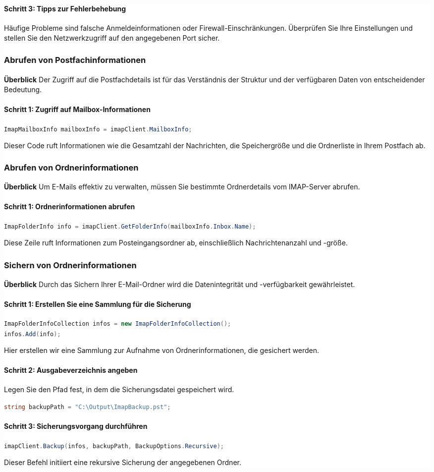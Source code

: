 #### Schritt 3: Tipps zur Fehlerbehebung
Häufige Probleme sind falsche Anmeldeinformationen oder Firewall-Einschränkungen. Überprüfen Sie Ihre Einstellungen und stellen Sie den Netzwerkzugriff auf den angegebenen Port sicher.

### Abrufen von Postfachinformationen

**Überblick**
Der Zugriff auf die Postfachdetails ist für das Verständnis der Struktur und der verfügbaren Daten von entscheidender Bedeutung.

#### Schritt 1: Zugriff auf Mailbox-Informationen
```csharp
ImapMailboxInfo mailboxInfo = imapClient.MailboxInfo;
```
Dieser Code ruft Informationen wie die Gesamtzahl der Nachrichten, die Speichergröße und die Ordnerliste in Ihrem Postfach ab.

### Abrufen von Ordnerinformationen

**Überblick**
Um E-Mails effektiv zu verwalten, müssen Sie bestimmte Ordnerdetails vom IMAP-Server abrufen.

#### Schritt 1: Ordnerinformationen abrufen
```csharp
ImapFolderInfo info = imapClient.GetFolderInfo(mailboxInfo.Inbox.Name);
```
Diese Zeile ruft Informationen zum Posteingangsordner ab, einschließlich Nachrichtenanzahl und -größe.

### Sichern von Ordnerinformationen

**Überblick**
Durch das Sichern Ihrer E-Mail-Ordner wird die Datenintegrität und -verfügbarkeit gewährleistet.

#### Schritt 1: Erstellen Sie eine Sammlung für die Sicherung
```csharp
ImapFolderInfoCollection infos = new ImapFolderInfoCollection();
infos.Add(info);
```
Hier erstellen wir eine Sammlung zur Aufnahme von Ordnerinformationen, die gesichert werden.

#### Schritt 2: Ausgabeverzeichnis angeben
Legen Sie den Pfad fest, in dem die Sicherungsdatei gespeichert wird.
```csharp
string backupPath = "C:\Output\ImapBackup.pst";
```

#### Schritt 3: Sicherungsvorgang durchführen
```csharp
imapClient.Backup(infos, backupPath, BackupOptions.Recursive);
```
Dieser Befehl initiiert eine rekursive Sicherung der angegebenen Ordner.
